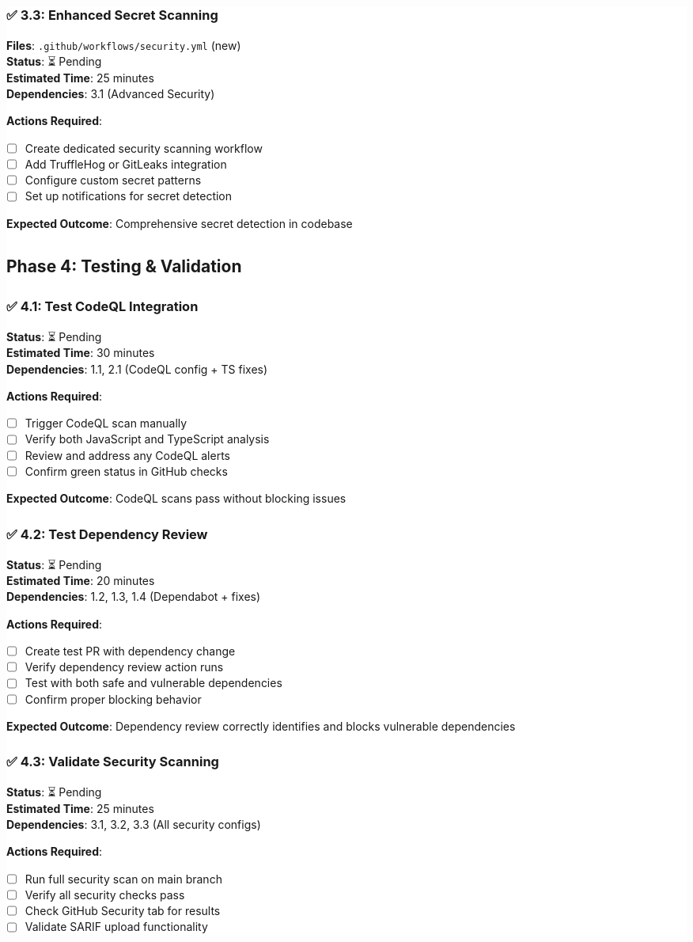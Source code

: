 ### ✅ 3.3: Enhanced Secret Scanning
**Files**: `.github/workflows/security.yml` (new)  
**Status**: ⏳ Pending  
**Estimated Time**: 25 minutes  
**Dependencies**: 3.1 (Advanced Security)  

**Actions Required**:
- [ ] Create dedicated security scanning workflow
- [ ] Add TruffleHog or GitLeaks integration
- [ ] Configure custom secret patterns
- [ ] Set up notifications for secret detection

**Expected Outcome**: Comprehensive secret detection in codebase

## Phase 4: Testing & Validation

### ✅ 4.1: Test CodeQL Integration
**Status**: ⏳ Pending  
**Estimated Time**: 30 minutes  
**Dependencies**: 1.1, 2.1 (CodeQL config + TS fixes)  

**Actions Required**:
- [ ] Trigger CodeQL scan manually
- [ ] Verify both JavaScript and TypeScript analysis
- [ ] Review and address any CodeQL alerts
- [ ] Confirm green status in GitHub checks

**Expected Outcome**: CodeQL scans pass without blocking issues

### ✅ 4.2: Test Dependency Review
**Status**: ⏳ Pending  
**Estimated Time**: 20 minutes  
**Dependencies**: 1.2, 1.3, 1.4 (Dependabot + fixes)  

**Actions Required**:
- [ ] Create test PR with dependency change
- [ ] Verify dependency review action runs
- [ ] Test with both safe and vulnerable dependencies
- [ ] Confirm proper blocking behavior

**Expected Outcome**: Dependency review correctly identifies and blocks vulnerable dependencies

### ✅ 4.3: Validate Security Scanning
**Status**: ⏳ Pending  
**Estimated Time**: 25 minutes  
**Dependencies**: 3.1, 3.2, 3.3 (All security configs)  

**Actions Required**:
- [ ] Run full security scan on main branch
- [ ] Verify all security checks pass
- [ ] Check GitHub Security tab for results
- [ ] Validate SARIF upload functionality
